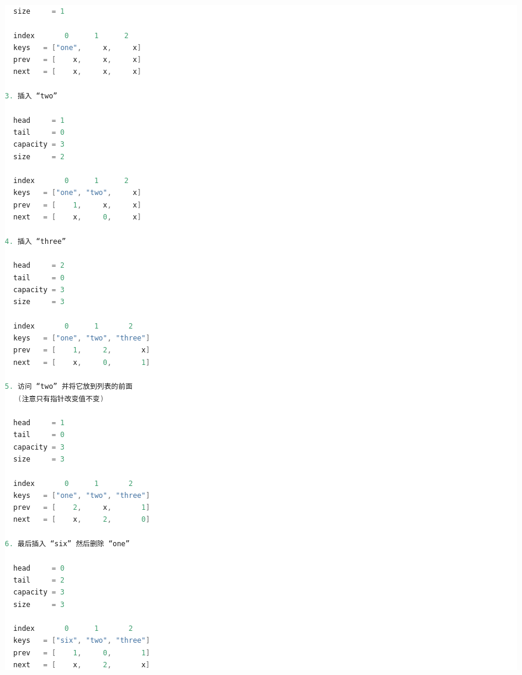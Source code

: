 ```c
  size     = 1

  index       0      1      2
  keys   = ["one",     x,     x]
  prev   = [    x,     x,     x]
  next   = [    x,     x,     x]

3. 插入 “two”

  head     = 1
  tail     = 0
  capacity = 3
  size     = 2

  index       0      1      2
  keys   = ["one", "two",     x]
  prev   = [    1,     x,     x]
  next   = [    x,     0,     x]

4. 插入 “three”

  head     = 2
  tail     = 0
  capacity = 3
  size     = 3

  index       0      1       2
  keys   = ["one", "two", "three"]
  prev   = [    1,     2,       x]
  next   = [    x,     0,       1]

5. 访问 “two” 并将它放到列表的前面
   (注意只有指针改变值不变)

  head     = 1
  tail     = 0
  capacity = 3
  size     = 3

  index       0      1       2
  keys   = ["one", "two", "three"]
  prev   = [    2,     x,       1]
  next   = [    x,     2,       0]

6. 最后插入 “six” 然后删除 “one”

  head     = 0
  tail     = 2
  capacity = 3
  size     = 3

  index       0      1       2
  keys   = ["six", "two", "three"]
  prev   = [    1,     0,       1]
  next   = [    x,     2,       x]
```
